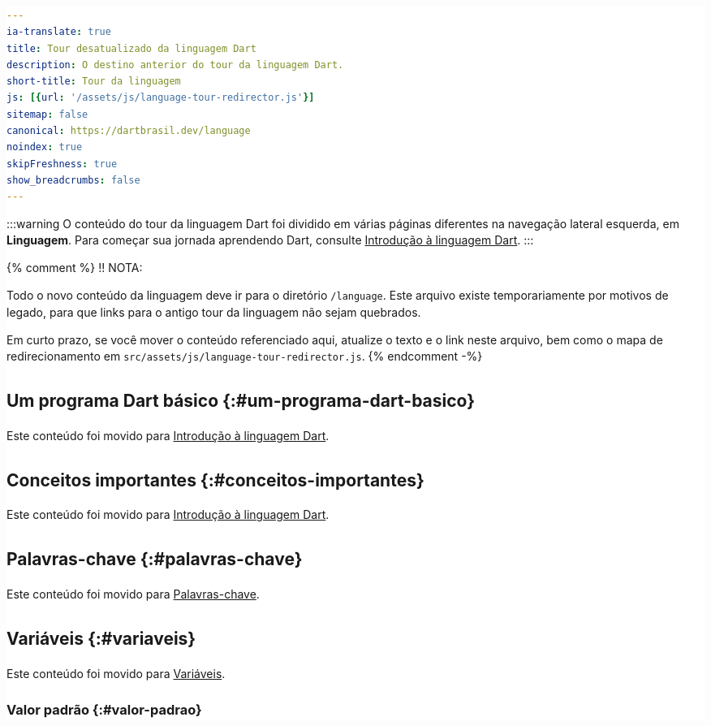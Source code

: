 ```yaml
---
ia-translate: true
title: Tour desatualizado da linguagem Dart
description: O destino anterior do tour da linguagem Dart.
short-title: Tour da linguagem
js: [{url: '/assets/js/language-tour-redirector.js'}]
sitemap: false
canonical: https://dartbrasil.dev/language
noindex: true
skipFreshness: true
show_breadcrumbs: false
---
```


:::warning
O conteúdo do tour da linguagem Dart foi dividido em várias páginas diferentes na navegação lateral esquerda, em **Linguagem**.
Para começar sua jornada aprendendo Dart,
consulte [Introdução à linguagem Dart](/language).
:::

{% comment %}
  !! NOTA:
  
  Todo o novo conteúdo da linguagem deve ir para o diretório `/language`.
  Este arquivo existe temporariamente por motivos de legado, para que
  links para o antigo tour da linguagem não sejam quebrados.
  
  Em curto prazo, se você mover o conteúdo referenciado aqui,
  atualize o texto e o link neste arquivo, bem como
  o mapa de redirecionamento em `src/assets/js/language-tour-redirector.js`.
{% endcomment -%}

## Um programa Dart básico {:#um-programa-dart-basico}

Este conteúdo foi movido para [Introdução à linguagem Dart](/language).

## Conceitos importantes {:#conceitos-importantes}

Este conteúdo foi movido para [Introdução à linguagem Dart](/language).

## Palavras-chave {:#palavras-chave}

Este conteúdo foi movido para [Palavras-chave](/language/keywords).

## Variáveis {:#variaveis}

Este conteúdo foi movido para [Variáveis](/language/variables).


### Valor padrão {:#valor-padrao}
